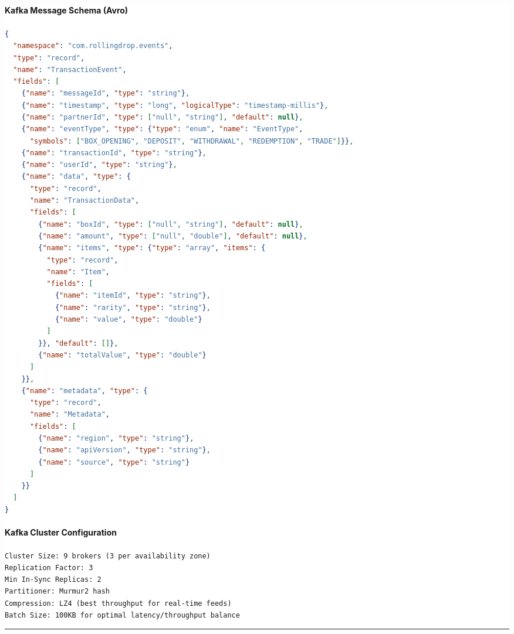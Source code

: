 #### Kafka Message Schema (Avro)
```json
{
  "namespace": "com.rollingdrop.events",
  "type": "record",
  "name": "TransactionEvent",
  "fields": [
    {"name": "messageId", "type": "string"},
    {"name": "timestamp", "type": "long", "logicalType": "timestamp-millis"},
    {"name": "partnerId", "type": ["null", "string"], "default": null},
    {"name": "eventType", "type": {"type": "enum", "name": "EventType", 
      "symbols": ["BOX_OPENING", "DEPOSIT", "WITHDRAWAL", "REDEMPTION", "TRADE"]}},
    {"name": "transactionId", "type": "string"},
    {"name": "userId", "type": "string"},
    {"name": "data", "type": {
      "type": "record",
      "name": "TransactionData",
      "fields": [
        {"name": "boxId", "type": ["null", "string"], "default": null},
        {"name": "amount", "type": ["null", "double"], "default": null},
        {"name": "items", "type": {"type": "array", "items": {
          "type": "record",
          "name": "Item",
          "fields": [
            {"name": "itemId", "type": "string"},
            {"name": "rarity", "type": "string"},
            {"name": "value", "type": "double"}
          ]
        }}, "default": []},
        {"name": "totalValue", "type": "double"}
      ]
    }},
    {"name": "metadata", "type": {
      "type": "record",
      "name": "Metadata",
      "fields": [
        {"name": "region", "type": "string"},
        {"name": "apiVersion", "type": "string"},
        {"name": "source", "type": "string"}
      ]
    }}
  ]
}
```

#### Kafka Cluster Configuration
```
Cluster Size: 9 brokers (3 per availability zone)
Replication Factor: 3
Min In-Sync Replicas: 2
Partitioner: Murmur2 hash
Compression: LZ4 (best throughput for real-time feeds)
Batch Size: 100KB for optimal latency/throughput balance
```

---